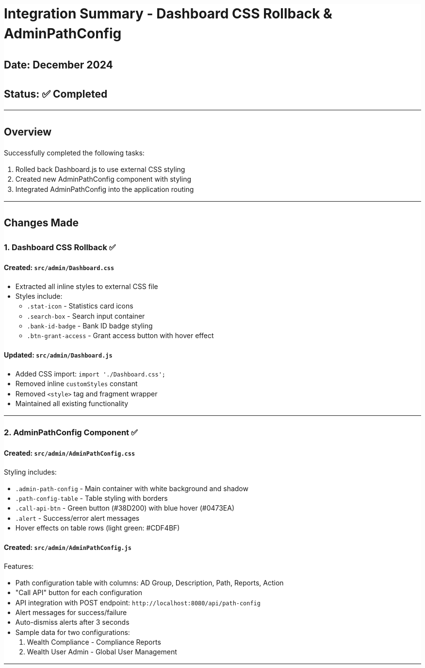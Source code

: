 # Integration Summary - Dashboard CSS Rollback & AdminPathConfig

## Date: December 2024
## Status: ✅ Completed

---

## Overview
Successfully completed the following tasks:
1. Rolled back Dashboard.js to use external CSS styling
2. Created new AdminPathConfig component with styling
3. Integrated AdminPathConfig into the application routing

---

## Changes Made

### 1. Dashboard CSS Rollback ✅

#### Created: `src/admin/Dashboard.css`
- Extracted all inline styles to external CSS file
- Styles include:
  - `.stat-icon` - Statistics card icons
  - `.search-box` - Search input container
  - `.bank-id-badge` - Bank ID badge styling
  - `.btn-grant-access` - Grant access button with hover effect

#### Updated: `src/admin/Dashboard.js`
- Added CSS import: `import './Dashboard.css';`
- Removed inline `customStyles` constant
- Removed `<style>` tag and fragment wrapper
- Maintained all existing functionality

---

### 2. AdminPathConfig Component ✅

#### Created: `src/admin/AdminPathConfig.css`
Styling includes:
- `.admin-path-config` - Main container with white background and shadow
- `.path-config-table` - Table styling with borders
- `.call-api-btn` - Green button (#38D200) with blue hover (#0473EA)
- `.alert` - Success/error alert messages
- Hover effects on table rows (light green: #CDF4BF)

#### Created: `src/admin/AdminPathConfig.js`
Features:
- Path configuration table with columns: AD Group, Description, Path, Reports, Action
- "Call API" button for each configuration
- API integration with POST endpoint: `http://localhost:8080/api/path-config`
- Alert messages for success/failure
- Auto-dismiss alerts after 3 seconds
- Sample data for two configurations:
  1. Wealth Compliance - Compliance Reports
  2. Wealth User Admin - Global User Management

---